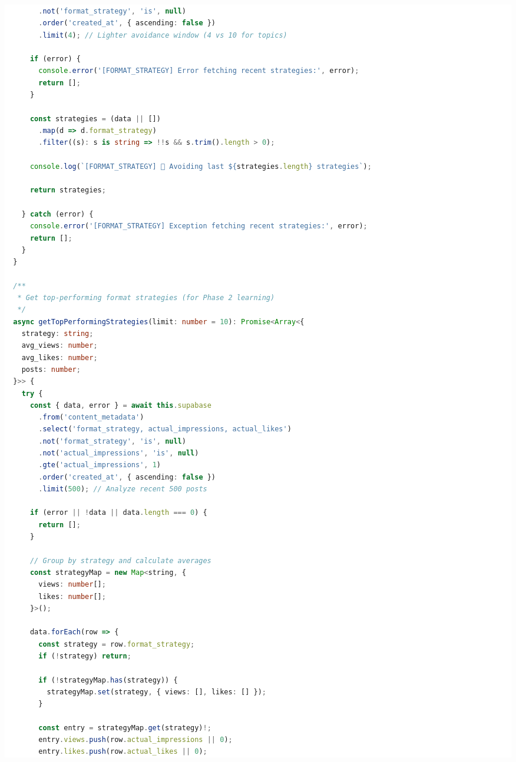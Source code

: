 ```typescript
        .not('format_strategy', 'is', null)
        .order('created_at', { ascending: false })
        .limit(4); // Lighter avoidance window (4 vs 10 for topics)
      
      if (error) {
        console.error('[FORMAT_STRATEGY] Error fetching recent strategies:', error);
        return [];
      }
      
      const strategies = (data || [])
        .map(d => d.format_strategy)
        .filter((s): s is string => !!s && s.trim().length > 0);
      
      console.log(`[FORMAT_STRATEGY] 🚫 Avoiding last ${strategies.length} strategies`);
      
      return strategies;
      
    } catch (error) {
      console.error('[FORMAT_STRATEGY] Exception fetching recent strategies:', error);
      return [];
    }
  }
  
  /**
   * Get top-performing format strategies (for Phase 2 learning)
   */
  async getTopPerformingStrategies(limit: number = 10): Promise<Array<{
    strategy: string;
    avg_views: number;
    avg_likes: number;
    posts: number;
  }>> {
    try {
      const { data, error } = await this.supabase
        .from('content_metadata')
        .select('format_strategy, actual_impressions, actual_likes')
        .not('format_strategy', 'is', null)
        .not('actual_impressions', 'is', null)
        .gte('actual_impressions', 1)
        .order('created_at', { ascending: false })
        .limit(500); // Analyze recent 500 posts
      
      if (error || !data || data.length === 0) {
        return [];
      }
      
      // Group by strategy and calculate averages
      const strategyMap = new Map<string, { 
        views: number[]; 
        likes: number[]; 
      }>();
      
      data.forEach(row => {
        const strategy = row.format_strategy;
        if (!strategy) return;
        
        if (!strategyMap.has(strategy)) {
          strategyMap.set(strategy, { views: [], likes: [] });
        }
        
        const entry = strategyMap.get(strategy)!;
        entry.views.push(row.actual_impressions || 0);
        entry.likes.push(row.actual_likes || 0);
```